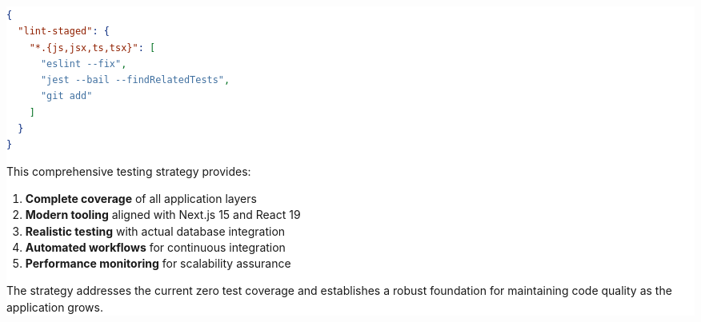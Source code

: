 ```json
{
  "lint-staged": {
    "*.{js,jsx,ts,tsx}": [
      "eslint --fix",
      "jest --bail --findRelatedTests",
      "git add"
    ]
  }
}
```

This comprehensive testing strategy provides:

1. **Complete coverage** of all application layers
2. **Modern tooling** aligned with Next.js 15 and React 19
3. **Realistic testing** with actual database integration
4. **Automated workflows** for continuous integration
5. **Performance monitoring** for scalability assurance

The strategy addresses the current zero test coverage and establishes a robust foundation for maintaining code quality as the application grows.
